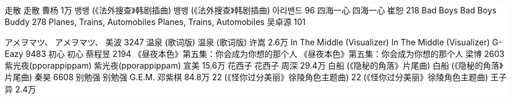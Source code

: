 走散
走散
曹杨
1万
뱅뱅 (《法外搜查》韩剧插曲)
뱅뱅 (《法外搜查》韩剧插曲)
아리밴드
96
四海一心
四海一心
崔恕
218
Bad Boys
Bad Boys
Buddy
278
Planes, Trains, Automobiles
Planes, Trains, Automobiles
吴卓源
101
 
アメヲマツ、
アメヲマツ、
美波
3247
温泉 (歌词版)
温泉 (歌词版)
许嵩
2.6万
In The Middle (Visualizer)
In The Middle (Visualizer)
G-Eazy
9483
初心
初心
蔡程昱
2194
《昼夜本色》第五集：你会成为你想的那个人
《昼夜本色》第五集：你会成为你想的那个人
梁博
2603
紫光夜(pporappippam)
紫光夜(pporappippam)
宣美
15.6万
花西子
花西子
周深
29.4万
白船 (《隐秘的角落》片尾曲)
白船 (《隐秘的角落》片尾曲)
秦昊
6608
别勉强
别勉强
G.E.M. 邓紫棋
84.8万
22 (《怪你过分美丽》徐陵角色主题曲)
22 (《怪你过分美丽》徐陵角色主题曲)
王子异
2.4万
 
